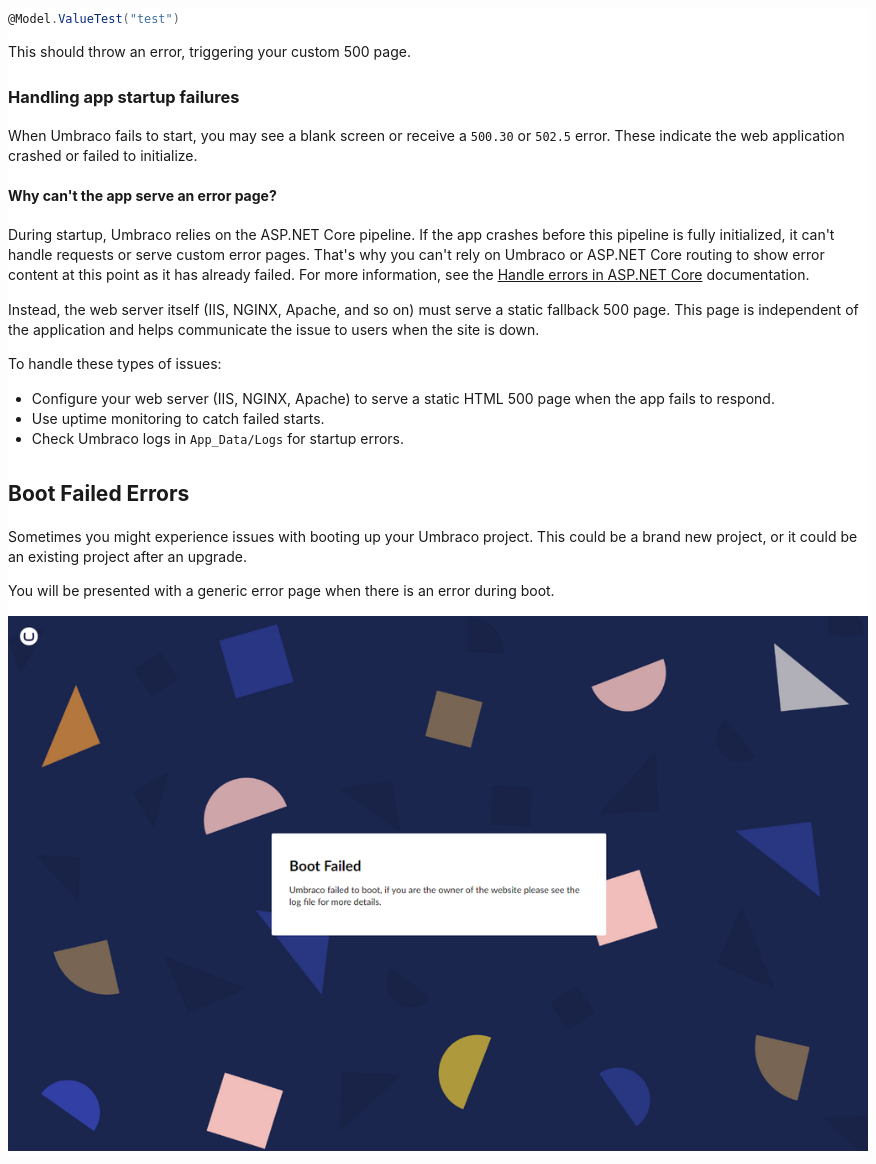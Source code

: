 ```csharp
@Model.ValueTest("test")
```

This should throw an error, triggering your custom 500 page.

### Handling app startup failures

When Umbraco fails to start, you may see a blank screen or receive a `500.30` or `502.5` error. These indicate the web application crashed or failed to initialize.

#### Why can't the app serve an error page?

During startup, Umbraco relies on the ASP.NET Core pipeline. If the app crashes before this pipeline is fully initialized, it can't handle requests or serve custom error pages. That's why you can't rely on Umbraco or ASP.NET Core routing to show error content at this point as it has already failed. For more information, see the [Handle errors in ASP.NET Core](https://learn.microsoft.com/en-us/aspnet/core/fundamentals/error-handling) documentation.

Instead, the web server itself (IIS, NGINX, Apache, and so on) must serve a static fallback 500 page. This page is independent of the application and helps communicate the issue to users when the site is down.

To handle these types of issues:

* Configure your web server (IIS, NGINX, Apache) to serve a static HTML 500 page when the app fails to respond.
* Use uptime monitoring to catch failed starts.
* Check Umbraco logs in `App_Data/Logs` for startup errors.

## Boot Failed Errors

Sometimes you might experience issues with booting up your Umbraco project. This could be a brand new project, or it could be an existing project after an upgrade.

You will be presented with a generic error page when there is an error during boot.

![Boot Failed](../../../10/umbraco-cms/tutorials/images/BootFailedGeneric.png)
